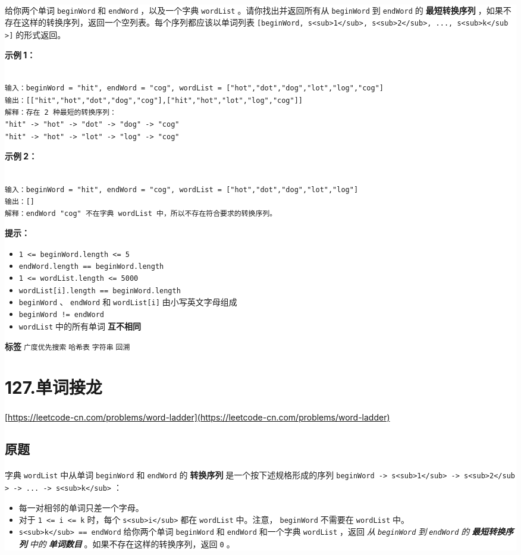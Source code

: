 给你两个单词 `beginWord` 和 `endWord` ，以及一个字典 `wordList` 。请你找出并返回所有从 `beginWord` 到 `endWord` 的 **最短转换序列** ，如果不存在这样的转换序列，返回一个空列表。每个序列都应该以单词列表 `[beginWord, s<sub>1</sub>, s<sub>2</sub>, ..., s<sub>k</sub>]` 的形式返回。

 

 **示例 1：** 

```

输入：beginWord = "hit", endWord = "cog", wordList = ["hot","dot","dog","lot","log","cog"]
输出：[["hit","hot","dot","dog","cog"],["hit","hot","lot","log","cog"]]
解释：存在 2 种最短的转换序列：
"hit" -> "hot" -> "dot" -> "dog" -> "cog"
"hit" -> "hot" -> "lot" -> "log" -> "cog"

```
 **示例 2：** 

```

输入：beginWord = "hit", endWord = "cog", wordList = ["hot","dot","dog","lot","log"]
输出：[]
解释：endWord "cog" 不在字典 wordList 中，所以不存在符合要求的转换序列。

```
 

 **提示：** 
-  `1 <= beginWord.length <= 5` 
-  `endWord.length == beginWord.length` 
-  `1 <= wordList.length <= 5000` 
-  `wordList[i].length == beginWord.length` 
-  `beginWord` 、 `endWord` 和 `wordList[i]` 由小写英文字母组成
-  `beginWord != endWord` 
-  `wordList` 中的所有单词 **互不相同** 
 
**标签**
`广度优先搜索` `哈希表` `字符串` `回溯` 


## 
```python

```
>
# 127.单词接龙
[https://leetcode-cn.com/problems/word-ladder](https://leetcode-cn.com/problems/word-ladder) 
## 原题
字典 `wordList` 中从单词 `beginWord` 和 `endWord` 的 **转换序列** 是一个按下述规格形成的序列<meta charset="UTF-8" /> `beginWord -> s<sub>1</sub> -> s<sub>2</sub> -> ... -> s<sub>k</sub>` ：
- 每一对相邻的单词只差一个字母。
- <meta charset="UTF-8" /> 对于 `1 <= i <= k` 时，每个<meta charset="UTF-8" /> `s<sub>i</sub>` 都在<meta charset="UTF-8" /> `wordList` 中。注意， `beginWord` 不需要在<meta charset="UTF-8" /> `wordList` 中。<meta charset="UTF-8" />
-  `s<sub>k</sub> == endWord` 
给你两个单词 `beginWord` 和 `endWord` 和一个字典 `wordList` ，返回 *从 `beginWord` 到 `endWord` 的 **最短转换序列** 中的 **单词数目*** 。如果不存在这样的转换序列，返回 `0` 。
 